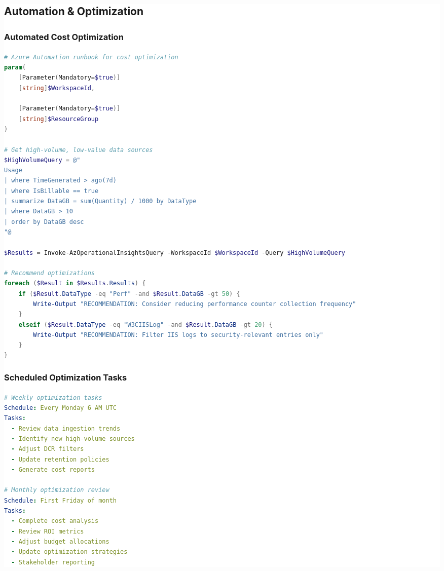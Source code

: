 ## Automation & Optimization

### Automated Cost Optimization

```powershell
# Azure Automation runbook for cost optimization
param(
    [Parameter(Mandatory=$true)]
    [string]$WorkspaceId,
    
    [Parameter(Mandatory=$true)]
    [string]$ResourceGroup
)

# Get high-volume, low-value data sources
$HighVolumeQuery = @"
Usage
| where TimeGenerated > ago(7d)
| where IsBillable == true
| summarize DataGB = sum(Quantity) / 1000 by DataType
| where DataGB > 10
| order by DataGB desc
"@

$Results = Invoke-AzOperationalInsightsQuery -WorkspaceId $WorkspaceId -Query $HighVolumeQuery

# Recommend optimizations
foreach ($Result in $Results.Results) {
    if ($Result.DataType -eq "Perf" -and $Result.DataGB -gt 50) {
        Write-Output "RECOMMENDATION: Consider reducing performance counter collection frequency"
    }
    elseif ($Result.DataType -eq "W3CIISLog" -and $Result.DataGB -gt 20) {
        Write-Output "RECOMMENDATION: Filter IIS logs to security-relevant entries only"
    }
}
```

### Scheduled Optimization Tasks

```yaml
# Weekly optimization tasks
Schedule: Every Monday 6 AM UTC
Tasks:
  - Review data ingestion trends
  - Identify new high-volume sources
  - Adjust DCR filters
  - Update retention policies
  - Generate cost reports

# Monthly optimization review
Schedule: First Friday of month
Tasks:
  - Complete cost analysis
  - Review ROI metrics
  - Adjust budget allocations
  - Update optimization strategies
  - Stakeholder reporting
```

